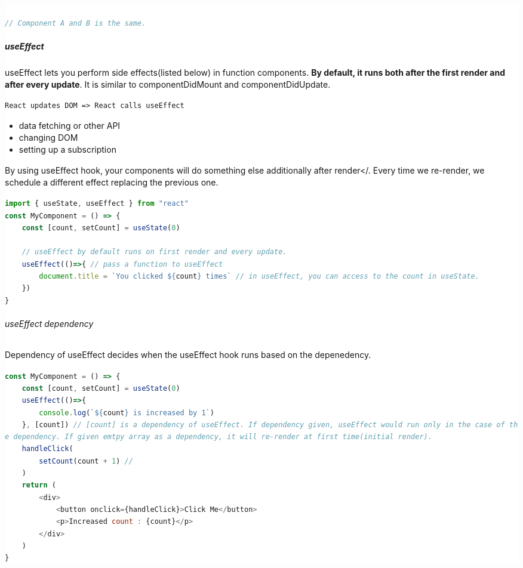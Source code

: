 ```javascript

// Component A and B is the same. 
```

##### useEffect 
useEffect lets you perform side effects(listed below) in function components. **By default, it runs both after the first render and after every update**. It is similar to componentDidMount and componentDidUpdate. 

```
React updates DOM => React calls useEffect
```

- data <bold>fetching</bold> or other API
- <bold>changing DOM</bold>
- setting up a subscription

By using useEffect hook, your components will do something else additionally after render</. Every time we re-render, we schedule a different effect replacing the previous one.

```javascript
import { useState, useEffect } from "react"
const MyComponent = () => {
    const [count, setCount] = useState(0)

    // useEffect by default runs on first render and every update.
    useEffect(()=>{ // pass a function to useEffect
        document.title = `You clicked ${count} times` // in useEffect, you can access to the count in useState.
    })
}

```

###### useEffect dependency
Dependency of useEffect decides when the useEffect hook runs based on the depenedency.

```javascript
const MyComponent = () => { 
    const [count, setCount] = useState(0)
    useEffect(()=>{
        console.log(`${count} is increased by 1`)
    }, [count]) // [count] is a dependency of useEffect. If dependency given, useEffect would run only in the case of the dependency. If given emtpy array as a dependency, it will re-render at first time(initial render).
    handleClick(
        setCount(count + 1) //
    )
    return ( 
        <div>
            <button onclick={handleClick}>Click Me</button>
            <p>Increased count : {count}</p>
        </div>
    )
}
```

